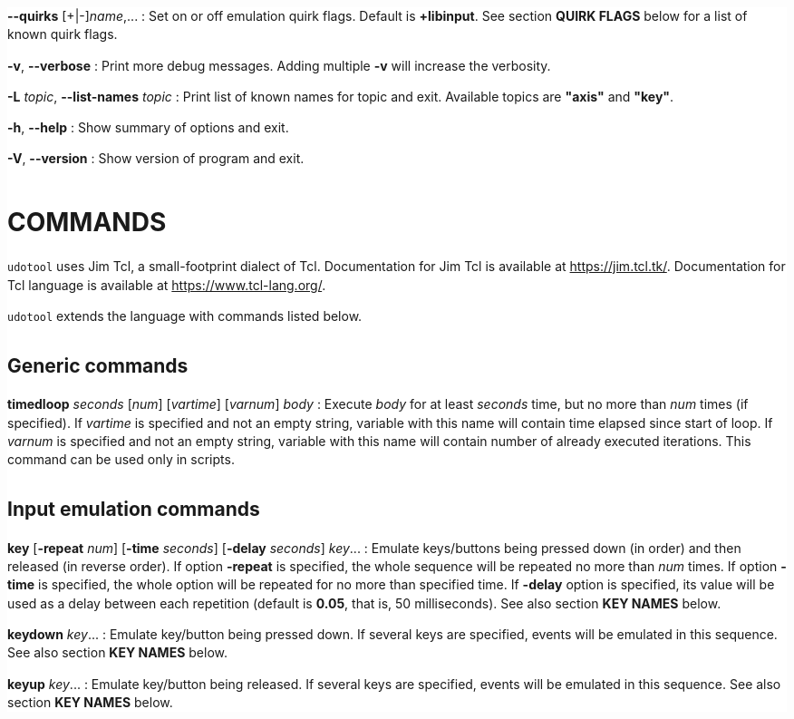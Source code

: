 **\-\-quirks** [+|-]_name_,...
:   Set on or off emulation quirk flags. Default is **+libinput**. See section
 **QUIRK FLAGS** below for a list of known quirk flags.

**-v**, **\-\-verbose**
:   Print more debug messages. Adding multiple **-v** will increase the verbosity.

**-L** _topic_, **\-\-list-names** _topic_
:   Print list of known names for topic and exit.
 Available topics are **"axis"** and **"key"**.

**-h**, **\-\-help**
:   Show summary of options and exit.

**-V**, **\-\-version**
:   Show version of program and exit.

# COMMANDS

`udotool` uses Jim Tcl, a small-footprint dialect of Tcl.
Documentation for Jim Tcl is available at <https://jim.tcl.tk/>.
Documentation for Tcl language is available at <https://www.tcl-lang.org/>.

`udotool` extends the language with commands listed below.

## Generic commands

**timedloop** _seconds_ [_num_] [_vartime_] [_varnum_] _body_
:   Execute _body_ for at least _seconds_ time, but no more than
 _num_ times (if specified). If _vartime_ is specified and not
 an empty string, variable with this name will contain time
 elapsed since start of loop. If _varnum_ is specified and not
 an empty string, variable with this name will contain number
 of already executed iterations. This command can be used only
 in scripts.

## Input emulation commands

**key** [**-repeat** _num_] [**-time** _seconds_] [**-delay** _seconds_] _key_...
:   Emulate keys/buttons being pressed down (in order) and then released
 (in reverse order). If option **-repeat** is specified, the whole
 sequence will be repeated no more than _num_ times. If option **-time**
 is specified, the whole option will be repeated for no more than
 specified time. If **-delay** option is specified, its value will be used
 as a delay between each repetition (default is **0.05**, that is,
 50 milliseconds). See also section **KEY NAMES** below.

**keydown** _key_...
:   Emulate key/button being pressed down. If several keys are specified,
 events will be emulated in this sequence. See also section **KEY NAMES** below.

**keyup** _key_...
:   Emulate key/button being released. If several keys are specified,
 events will be emulated in this sequence. See also section **KEY NAMES** below.
